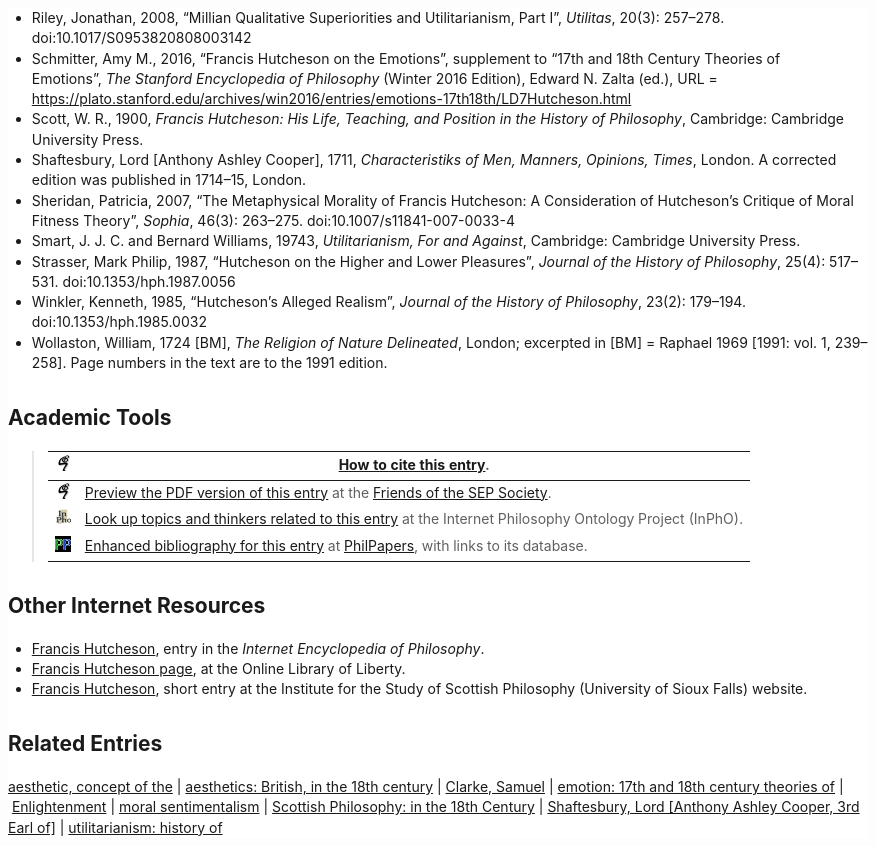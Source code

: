 * Riley, Jonathan, 2008, “Millian Qualitative Superiorities and Utilitarianism, Part I”, *Utilitas*, 20(3): 257–278. doi:10.1017/S0953820808003142
* Schmitter, Amy M., 2016, “Francis Hutcheson on the Emotions”, supplement to “17th and 18th Century Theories of Emotions”, *The Stanford Encyclopedia of Philosophy* (Winter 2016 Edition), Edward N. Zalta (ed.), URL = <https://plato.stanford.edu/archives/win2016/entries/emotions-17th18th/LD7Hutcheson.html>
* Scott, W. R., 1900, *Francis Hutcheson: His Life, Teaching, and Position in the History of Philosophy*, Cambridge: Cambridge University Press.
* Shaftesbury, Lord [Anthony Ashley Cooper], 1711, *Characteristiks of Men, Manners, Opinions, Times*, London. A corrected edition was published in 1714–15, London.
* Sheridan, Patricia, 2007, “The Metaphysical Morality of Francis Hutcheson: A Consideration of Hutcheson’s Critique of Moral Fitness Theory”, *Sophia*, 46(3): 263–275. doi:10.1007/s11841-007-0033-4
* Smart, J. J. C. and Bernard Williams, 19743, *Utilitarianism, For and Against*, Cambridge: Cambridge University Press.
* Strasser, Mark Philip, 1987, “Hutcheson on the Higher and Lower Pleasures”, *Journal of the History of Philosophy*, 25(4): 517–531. doi:10.1353/hph.1987.0056
* Winkler, Kenneth, 1985, “Hutcheson’s Alleged Realism”, *Journal of the History of Philosophy*, 23(2): 179–194. doi:10.1353/hph.1985.0032
* Wollaston, William, 1724 [BM], *The Religion of Nature Delineated*, London; excerpted in [BM] = Raphael 1969 [1991: vol. 1, 239–258]. Page numbers in the text are to the 1991 edition.

## Academic Tools

> | ![sep man icon](../../.gitbook/assets/sepman-icon.png) | [How to cite this entry](https://plato.stanford.edu/cgi-bin/encyclopedia/archinfo.cgi?entry=hutcheson). |
> | --- | --- |
> | ![sep man icon](../../.gitbook/assets/sepman-icon.png) | [Preview the PDF version of this entry](https://leibniz.stanford.edu/friends/preview/hutcheson/) at the [Friends of the SEP Society](https://leibniz.stanford.edu/friends/). |
> | ![inpho icon](../../.gitbook/assets/inpho.png) | [Look up topics and thinkers related to this entry](https://www.inphoproject.org/entity?sep=hutcheson&redirect=True) at the Internet Philosophy Ontology Project (InPhO). |
> | ![phil papers icon](../../.gitbook/assets/pp.png) | [Enhanced bibliography for this entry](https://philpapers.org/sep/hutcheson/) at [PhilPapers](https://philpapers.org/), with links to its database. |

## Other Internet Resources

* [Francis Hutcheson](https://iep.utm.edu/hutcheso/), entry in the *Internet Encyclopedia of Philosophy*.
* [Francis Hutcheson page](https://oll.libertyfund.org/person/francis-hutcheson), at the Online Library of Liberty.
* [Francis Hutcheson](http://www.scottishphilosophy.org/philosophers/francis-hutcheson/), short entry at the Institute for the Study of Scottish Philosophy (University of Sioux Falls) website.

## Related Entries

[aesthetic, concept of the](https://plato.stanford.edu/entries/aesthetic-concept/) | [aesthetics: British, in the 18th century](https://plato.stanford.edu/entries/aesthetics-18th-british/) | [Clarke, Samuel](https://plato.stanford.edu/entries/clarke/) | [emotion: 17th and 18th century theories of](https://plato.stanford.edu/entries/emotions-17th18th/) | [Enlightenment](https://plato.stanford.edu/entries/enlightenment/) | [moral sentimentalism](https://plato.stanford.edu/entries/moral-sentimentalism/) | [Scottish Philosophy: in the 18th Century](https://plato.stanford.edu/entries/scottish-18th/) | [Shaftesbury, Lord [Anthony Ashley Cooper, 3rd Earl of]](https://plato.stanford.edu/entries/shaftesbury/) | [utilitarianism: history of](https://plato.stanford.edu/entries/utilitarianism-history/)
